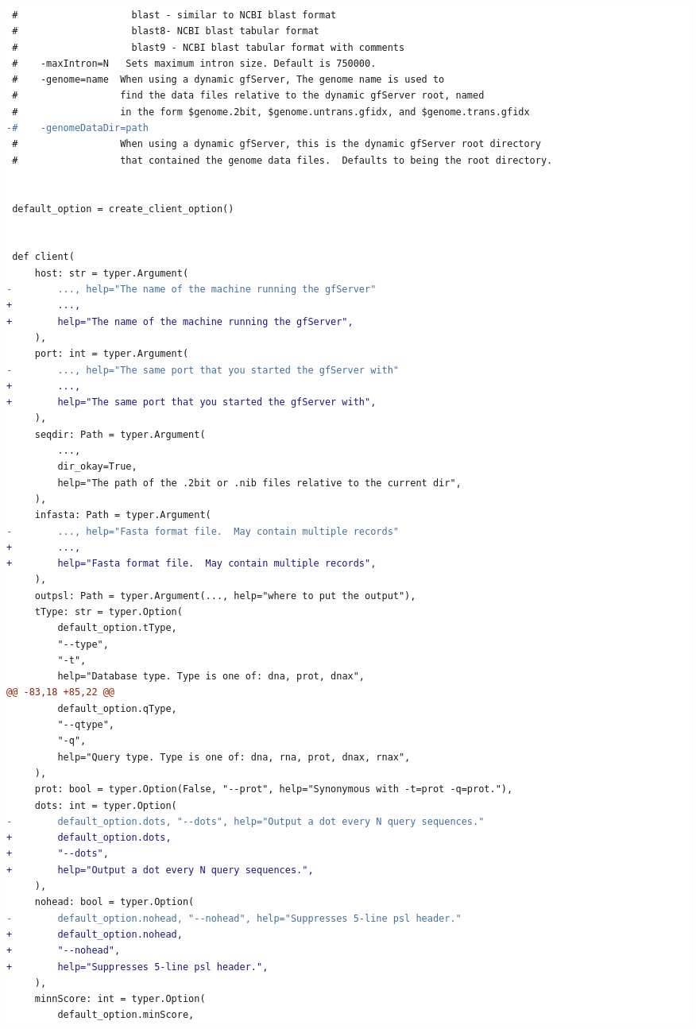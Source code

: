 ```diff
 #                    blast - similar to NCBI blast format
 #                    blast8- NCBI blast tabular format
 #                    blast9 - NCBI blast tabular format with comments
 #    -maxIntron=N   Sets maximum intron size. Default is 750000.
 #    -genome=name  When using a dynamic gfServer, The genome name is used to
 #                  find the data files relative to the dynamic gfServer root, named
 #                  in the form $genome.2bit, $genome.untrans.gfidx, and $genome.trans.gfidx
-#    -genomeDataDir=path
 #                  When using a dynamic gfServer, this is the dynamic gfServer root directory
 #                  that contained the genome data files.  Defaults to being the root directory.
 
 
 default_option = create_client_option()
 
 
 def client(
     host: str = typer.Argument(
-        ..., help="The name of the machine running the gfServer"
+        ...,
+        help="The name of the machine running the gfServer",
     ),
     port: int = typer.Argument(
-        ..., help="The same port that you started the gfServer with"
+        ...,
+        help="The same port that you started the gfServer with",
     ),
     seqdir: Path = typer.Argument(
         ...,
         dir_okay=True,
         help="The path of the .2bit or .nib files relative to the current dir",
     ),
     infasta: Path = typer.Argument(
-        ..., help="Fasta format file.  May contain multiple records"
+        ...,
+        help="Fasta format file.  May contain multiple records",
     ),
     outpsl: Path = typer.Argument(..., help="where to put the output"),
     tType: str = typer.Option(
         default_option.tType,
         "--type",
         "-t",
         help="Database type. Type is one of: dna, prot, dnax",
@@ -83,18 +85,22 @@
         default_option.qType,
         "--qtype",
         "-q",
         help="Query type. Type is one of: dna, rna, prot, dnax, rnax",
     ),
     prot: bool = typer.Option(False, "--prot", help="Synonymous with -t=prot -q=prot."),
     dots: int = typer.Option(
-        default_option.dots, "--dots", help="Output a dot every N query sequences."
+        default_option.dots,
+        "--dots",
+        help="Output a dot every N query sequences.",
     ),
     nohead: bool = typer.Option(
-        default_option.nohead, "--nohead", help="Suppresses 5-line psl header."
+        default_option.nohead,
+        "--nohead",
+        help="Suppresses 5-line psl header.",
     ),
     minnScore: int = typer.Option(
         default_option.minScore,
```